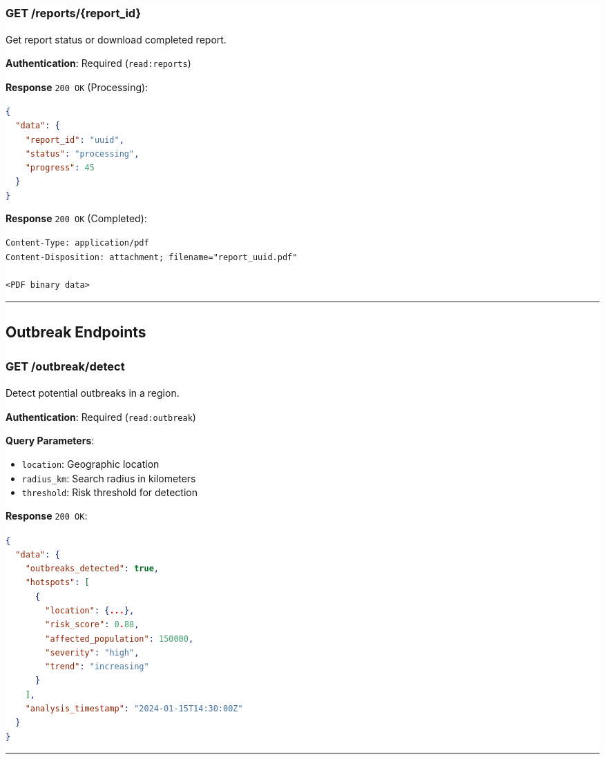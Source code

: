 
### GET /reports/{report_id}

Get report status or download completed report.

**Authentication**: Required (`read:reports`)

**Response** `200 OK` (Processing):
```json
{
  "data": {
    "report_id": "uuid",
    "status": "processing",
    "progress": 45
  }
}
```

**Response** `200 OK` (Completed):
```
Content-Type: application/pdf
Content-Disposition: attachment; filename="report_uuid.pdf"

<PDF binary data>
```

---

## Outbreak Endpoints

### GET /outbreak/detect

Detect potential outbreaks in a region.

**Authentication**: Required (`read:outbreak`)

**Query Parameters**:
- `location`: Geographic location
- `radius_km`: Search radius in kilometers
- `threshold`: Risk threshold for detection

**Response** `200 OK`:
```json
{
  "data": {
    "outbreaks_detected": true,
    "hotspots": [
      {
        "location": {...},
        "risk_score": 0.88,
        "affected_population": 150000,
        "severity": "high",
        "trend": "increasing"
      }
    ],
    "analysis_timestamp": "2024-01-15T14:30:00Z"
  }
}
```

---
